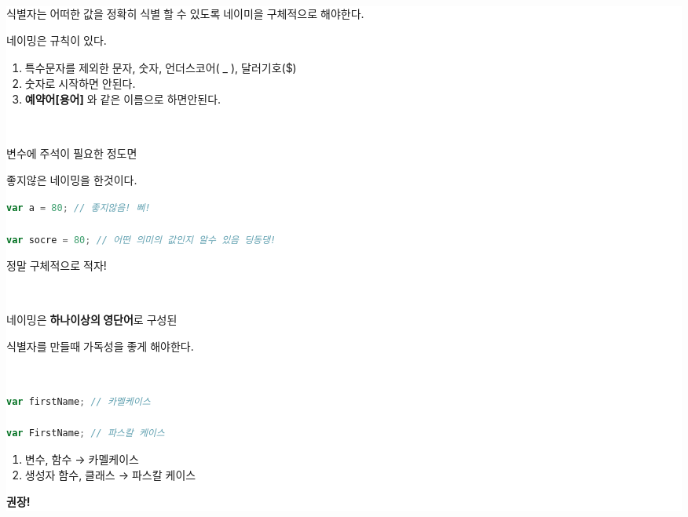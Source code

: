 식별자는 어떠한 값을 정확히 식별 할 수 있도록 네이미을 구체적으로 해야한다.

네이밍은 규칙이 있다.

1. 특수문자를 제외한 문자, 숫자, 언더스코어( \_ ), 달러기호($)
2. 숫자로 시작하면 안된다.
3. **예약어[용어]** 와 같은 이름으로 하면안된다.

<br>

변수에 주석이 필요한 정도면

좋지않은 네이밍을 한것이다.

```jsx
var a = 80; // 좋지않음! 삐!

var socre = 80; // 어떤 의미의 값인지 알수 있음 딩동댕!
```

정말 구체적으로 적자!

<br>

네이밍은 **하나이상의 영단어**로 구성된

식별자를 만들때 가독성을 좋게 해야한다.

<br>

```jsx
var firstName; // 카멜케이스

var FirstName; // 파스칼 케이스
```

1. 변수, 함수 → 카멜케이스
2. 생성자 함수, 클래스 → 파스칼 케이스

**권장!**
